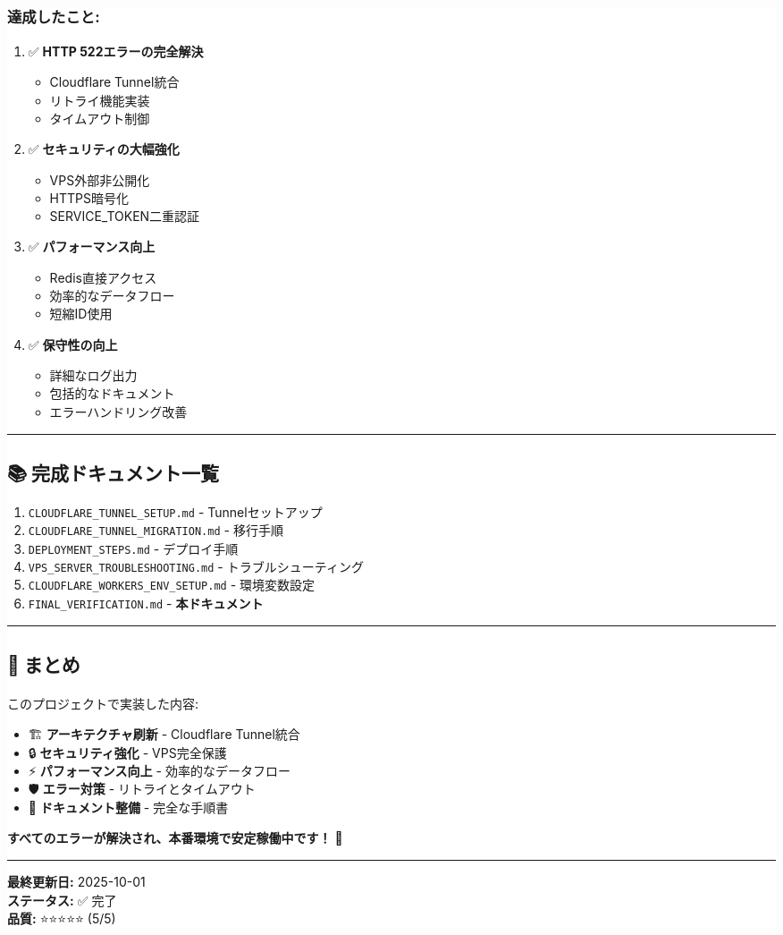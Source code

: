 ### **達成したこと:**

1. ✅ **HTTP 522エラーの完全解決**
   - Cloudflare Tunnel統合
   - リトライ機能実装
   - タイムアウト制御

2. ✅ **セキュリティの大幅強化**
   - VPS外部非公開化
   - HTTPS暗号化
   - SERVICE_TOKEN二重認証

3. ✅ **パフォーマンス向上**
   - Redis直接アクセス
   - 効率的なデータフロー
   - 短縮ID使用

4. ✅ **保守性の向上**
   - 詳細なログ出力
   - 包括的なドキュメント
   - エラーハンドリング改善

---

## 📚 完成ドキュメント一覧

1. `CLOUDFLARE_TUNNEL_SETUP.md` - Tunnelセットアップ
2. `CLOUDFLARE_TUNNEL_MIGRATION.md` - 移行手順
3. `DEPLOYMENT_STEPS.md` - デプロイ手順
4. `VPS_SERVER_TROUBLESHOOTING.md` - トラブルシューティング
5. `CLOUDFLARE_WORKERS_ENV_SETUP.md` - 環境変数設定
6. `FINAL_VERIFICATION.md` - **本ドキュメント**

---

## 🙏 まとめ

このプロジェクトで実装した内容:

- 🏗️ **アーキテクチャ刷新** - Cloudflare Tunnel統合
- 🔒 **セキュリティ強化** - VPS完全保護
- ⚡ **パフォーマンス向上** - 効率的なデータフロー
- 🛡️ **エラー対策** - リトライとタイムアウト
- 📖 **ドキュメント整備** - 完全な手順書

**すべてのエラーが解決され、本番環境で安定稼働中です！** 🎊

---

**最終更新日:** 2025-10-01  
**ステータス:** ✅ 完了  
**品質:** ⭐⭐⭐⭐⭐ (5/5)

